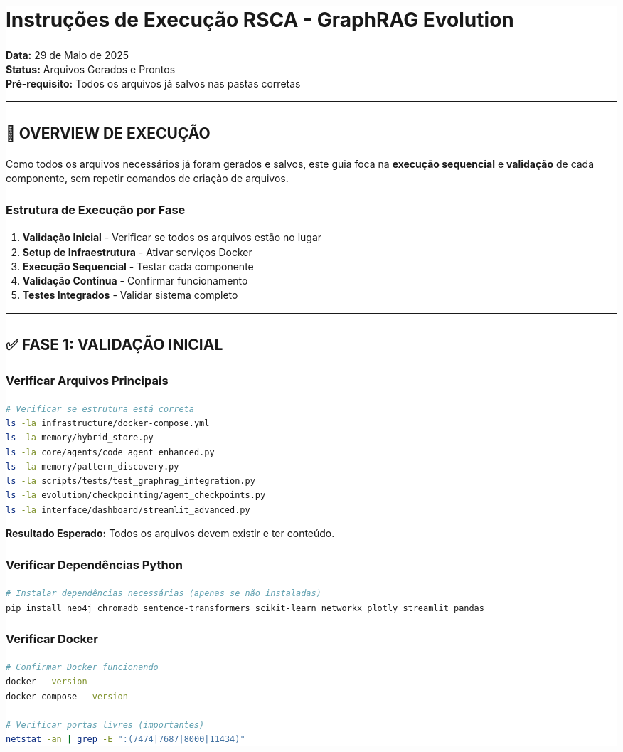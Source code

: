 # Instruções de Execução RSCA - GraphRAG Evolution
**Data:** 29 de Maio de 2025  
**Status:** Arquivos Gerados e Prontos  
**Pré-requisito:** Todos os arquivos já salvos nas pastas corretas  

---

## 🎯 **OVERVIEW DE EXECUÇÃO**

Como todos os arquivos necessários já foram gerados e salvos, este guia foca na **execução sequencial** e **validação** de cada componente, sem repetir comandos de criação de arquivos.

### **Estrutura de Execução por Fase**
1. **Validação Inicial** - Verificar se todos os arquivos estão no lugar
2. **Setup de Infraestrutura** - Ativar serviços Docker
3. **Execução Sequencial** - Testar cada componente
4. **Validação Contínua** - Confirmar funcionamento
5. **Testes Integrados** - Validar sistema completo

---

## ✅ **FASE 1: VALIDAÇÃO INICIAL**

### **Verificar Arquivos Principais**
```bash
# Verificar se estrutura está correta
ls -la infrastructure/docker-compose.yml
ls -la memory/hybrid_store.py
ls -la core/agents/code_agent_enhanced.py
ls -la memory/pattern_discovery.py
ls -la scripts/tests/test_graphrag_integration.py
ls -la evolution/checkpointing/agent_checkpoints.py
ls -la interface/dashboard/streamlit_advanced.py
```

**Resultado Esperado:** Todos os arquivos devem existir e ter conteúdo.

### **Verificar Dependências Python**
```bash
# Instalar dependências necessárias (apenas se não instaladas)
pip install neo4j chromadb sentence-transformers scikit-learn networkx plotly streamlit pandas
```

### **Verificar Docker**
```bash
# Confirmar Docker funcionando
docker --version
docker-compose --version

# Verificar portas livres (importantes)
netstat -an | grep -E ":(7474|7687|8000|11434)"
```
